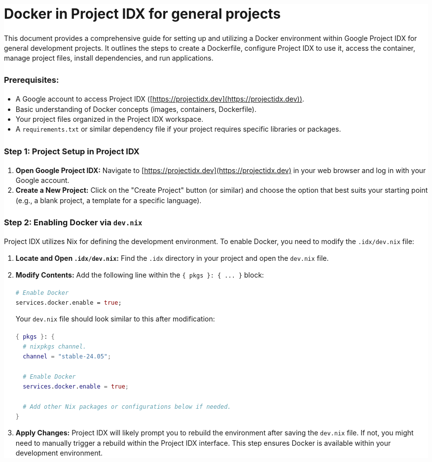 # Docker in Project IDX for general projects

This document provides a comprehensive guide for setting up and utilizing a Docker environment within Google Project IDX for general development projects. It outlines the steps to create a Dockerfile, configure Project IDX to use it, access the container, manage project files, install dependencies, and run applications.

### **Prerequisites:**

* A Google account to access Project IDX ([https://projectidx.dev](https://projectidx.dev)).
* Basic understanding of Docker concepts (images, containers, Dockerfile).
* Your project files organized in the Project IDX workspace.
* A `requirements.txt` or similar dependency file if your project requires specific libraries or packages.

### **Step 1: Project Setup in Project IDX**

1.  **Open Google Project IDX:** Navigate to [https://projectidx.dev](https://projectidx.dev) in your web browser and log in with your Google account.
2.  **Create a New Project:** Click on the "Create Project" button (or similar) and choose the option that best suits your starting point (e.g., a blank project, a template for a specific language).

### **Step 2: Enabling Docker via `dev.nix`**

Project IDX utilizes Nix for defining the development environment. To enable Docker, you need to modify the `.idx/dev.nix` file:

1.  **Locate and Open `.idx/dev.nix`:** Find the `.idx` directory in your project and open the `dev.nix` file.
2.  **Modify Contents:** Add the following line within the `{ pkgs }: { ... }` block:

    ```nix
    # Enable Docker
    services.docker.enable = true;
    ```

    Your `dev.nix` file should look similar to this after modification:

    ```nix
    { pkgs }: {
      # nixpkgs channel.
      channel = "stable-24.05";

      # Enable Docker
      services.docker.enable = true;

      # Add other Nix packages or configurations below if needed.
    }
    ```
3.  **Apply Changes:** Project IDX will likely prompt you to rebuild the environment after saving the `dev.nix` file. If not, you might need to manually trigger a rebuild within the Project IDX interface. This step ensures Docker is available within your development environment.

